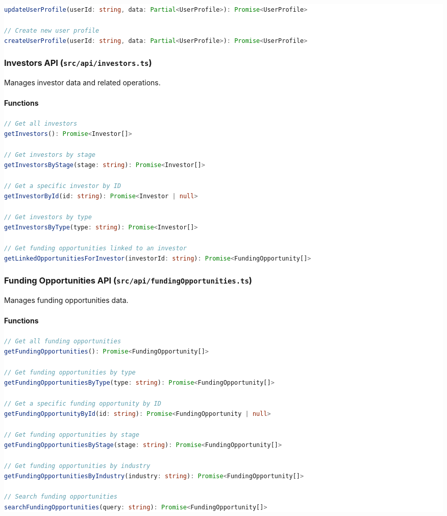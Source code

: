 ```typescript
updateUserProfile(userId: string, data: Partial<UserProfile>): Promise<UserProfile>

// Create new user profile
createUserProfile(userId: string, data: Partial<UserProfile>): Promise<UserProfile>
```

### Investors API (`src/api/investors.ts`)

Manages investor data and related operations.

#### Functions

```typescript
// Get all investors
getInvestors(): Promise<Investor[]>

// Get investors by stage
getInvestorsByStage(stage: string): Promise<Investor[]>

// Get a specific investor by ID
getInvestorById(id: string): Promise<Investor | null>

// Get investors by type
getInvestorsByType(type: string): Promise<Investor[]>

// Get funding opportunities linked to an investor
getLinkedOpportunitiesForInvestor(investorId: string): Promise<FundingOpportunity[]>
```

### Funding Opportunities API (`src/api/fundingOpportunities.ts`)

Manages funding opportunities data.

#### Functions

```typescript
// Get all funding opportunities
getFundingOpportunities(): Promise<FundingOpportunity[]>

// Get funding opportunities by type
getFundingOpportunitiesByType(type: string): Promise<FundingOpportunity[]>

// Get a specific funding opportunity by ID
getFundingOpportunityById(id: string): Promise<FundingOpportunity | null>

// Get funding opportunities by stage
getFundingOpportunitiesByStage(stage: string): Promise<FundingOpportunity[]>

// Get funding opportunities by industry
getFundingOpportunitiesByIndustry(industry: string): Promise<FundingOpportunity[]>

// Search funding opportunities
searchFundingOpportunities(query: string): Promise<FundingOpportunity[]>
```
